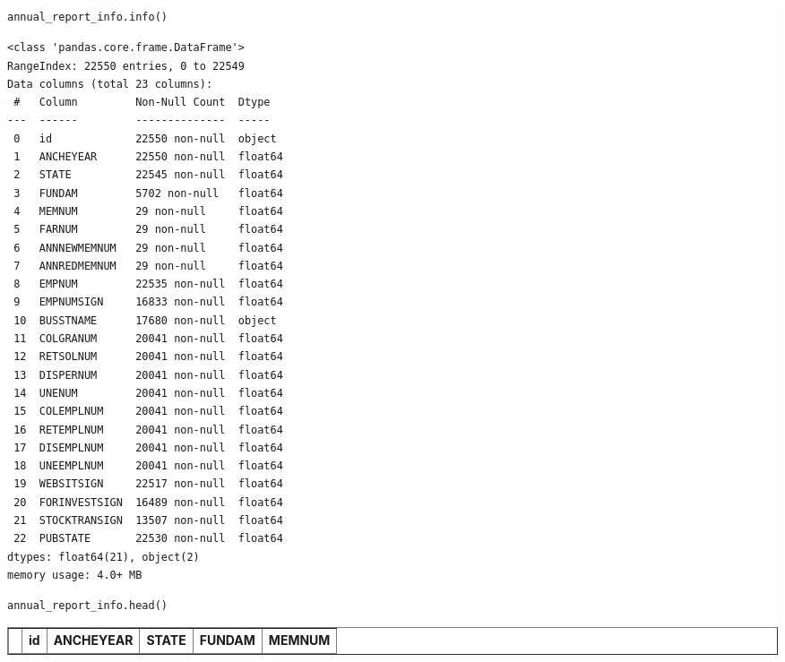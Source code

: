 ```python
annual_report_info.info()
```

    <class 'pandas.core.frame.DataFrame'>
    RangeIndex: 22550 entries, 0 to 22549
    Data columns (total 23 columns):
     #   Column         Non-Null Count  Dtype  
    ---  ------         --------------  -----  
     0   id             22550 non-null  object 
     1   ANCHEYEAR      22550 non-null  float64
     2   STATE          22545 non-null  float64
     3   FUNDAM         5702 non-null   float64
     4   MEMNUM         29 non-null     float64
     5   FARNUM         29 non-null     float64
     6   ANNNEWMEMNUM   29 non-null     float64
     7   ANNREDMEMNUM   29 non-null     float64
     8   EMPNUM         22535 non-null  float64
     9   EMPNUMSIGN     16833 non-null  float64
     10  BUSSTNAME      17680 non-null  object 
     11  COLGRANUM      20041 non-null  float64
     12  RETSOLNUM      20041 non-null  float64
     13  DISPERNUM      20041 non-null  float64
     14  UNENUM         20041 non-null  float64
     15  COLEMPLNUM     20041 non-null  float64
     16  RETEMPLNUM     20041 non-null  float64
     17  DISEMPLNUM     20041 non-null  float64
     18  UNEEMPLNUM     20041 non-null  float64
     19  WEBSITSIGN     22517 non-null  float64
     20  FORINVESTSIGN  16489 non-null  float64
     21  STOCKTRANSIGN  13507 non-null  float64
     22  PUBSTATE       22530 non-null  float64
    dtypes: float64(21), object(2)
    memory usage: 4.0+ MB
    


```python
annual_report_info.head()
```




<div>
<style scoped>
    .dataframe tbody tr th:only-of-type {
        vertical-align: middle;
    }

    .dataframe tbody tr th {
        vertical-align: top;
    }

    .dataframe thead th {
        text-align: right;
    }
</style>
<table border="1" class="dataframe">
  <thead>
    <tr style="text-align: right;">
      <th></th>
      <th>id</th>
      <th>ANCHEYEAR</th>
      <th>STATE</th>
      <th>FUNDAM</th>
      <th>MEMNUM</th>